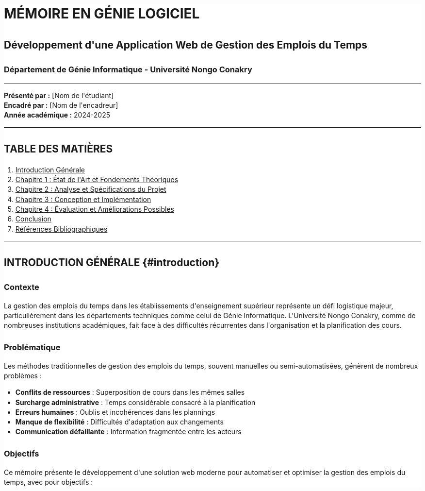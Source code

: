 # MÉMOIRE EN GÉNIE LOGICIEL
## Développement d'une Application Web de Gestion des Emplois du Temps
### Département de Génie Informatique - Université Nongo Conakry

---

**Présenté par :** [Nom de l'étudiant]  
**Encadré par :** [Nom de l'encadreur]  
**Année académique :** 2024-2025

---

## TABLE DES MATIÈRES

1. [Introduction Générale](#introduction)
2. [Chapitre 1 : État de l'Art et Fondements Théoriques](#chapitre1)
3. [Chapitre 2 : Analyse et Spécifications du Projet](#chapitre2)
4. [Chapitre 3 : Conception et Implémentation](#chapitre3)
5. [Chapitre 4 : Évaluation et Améliorations Possibles](#chapitre4)
6. [Conclusion](#conclusion)
7. [Références Bibliographiques](#references)

---

## INTRODUCTION GÉNÉRALE {#introduction}

### Contexte

La gestion des emplois du temps dans les établissements d'enseignement supérieur représente un défi logistique majeur, particulièrement dans les départements techniques comme celui de Génie Informatique. L'Université Nongo Conakry, comme de nombreuses institutions académiques, fait face à des difficultés récurrentes dans l'organisation et la planification des cours.

### Problématique

Les méthodes traditionnelles de gestion des emplois du temps, souvent manuelles ou semi-automatisées, génèrent de nombreux problèmes :
- **Conflits de ressources** : Superposition de cours dans les mêmes salles
- **Surcharge administrative** : Temps considérable consacré à la planification
- **Erreurs humaines** : Oublis et incohérences dans les plannings
- **Manque de flexibilité** : Difficultés d'adaptation aux changements
- **Communication défaillante** : Information fragmentée entre les acteurs

### Objectifs

Ce mémoire présente le développement d'une solution web moderne pour automatiser et optimiser la gestion des emplois du temps, avec pour objectifs :
